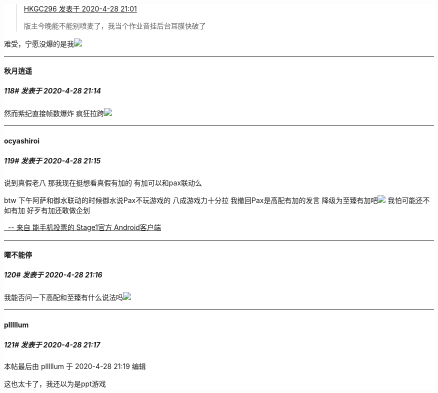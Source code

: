
<blockquote><a href="httphttps://bbs.saraba1st.com/2b/forum.php?mod=redirect&amp;goto=findpost&amp;pid=47239259&amp;ptid=1929955" target="_blank">HKGC296 发表于 2020-4-28 21:01</a>

版主今晚能不能别喷麦了，我当个作业音挂后台耳膜快破了</blockquote>
难受，宁愿没爆的是我<img src="https://static.saraba1st.com/image/smiley/face2017/066.png" referrerpolicy="no-referrer">


*****

####  秋月逍遥  
##### 118#       发表于 2020-4-28 21:14


然而紫纪直接帧数爆炸 疯狂拉跨<img src="https://static.saraba1st.com/image/smiley/face2017/002.png" referrerpolicy="no-referrer">


*****

####  ocyashiroi  
##### 119#       发表于 2020-4-28 21:15


说到真假老八
那我现在挺想看真假有加的
有加可以和pax联动么

btw
下午阿萨和御水联动的时候御水说Pax不玩游戏的
八成游戏力十分拉
我撤回Pax是高配有加的发言
降级为至臻有加吧<img src="https://static.saraba1st.com/image/smiley/face2017/025.png" referrerpolicy="no-referrer">
我怕可能还不如有加
好歹有加还敢做企划

[  -- 来自 能手机投票的 Stage1官方 Android客户端](https://www.coolapk.com/apk/140634)


*****

####  曜不能停  
##### 120#       发表于 2020-4-28 21:16


我能否问一下高配和至臻有什么说法吗<img src="https://static.saraba1st.com/image/smiley/face2017/068.png" referrerpolicy="no-referrer">


*****

####  plllllum  
##### 121#       发表于 2020-4-28 21:17


 本帖最后由 plllllum 于 2020-4-28 21:19 编辑 

这也太卡了，我还以为是ppt游戏
